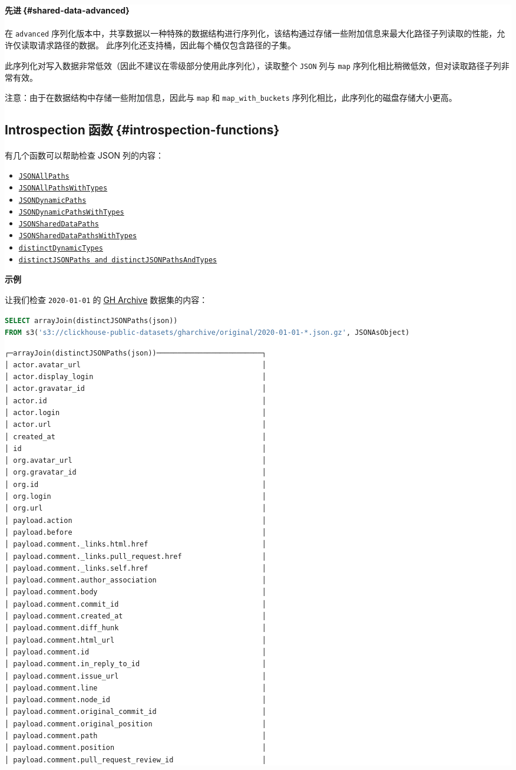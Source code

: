 #### 先进 {#shared-data-advanced}

在 `advanced` 序列化版本中，共享数据以一种特殊的数据结构进行序列化，该结构通过存储一些附加信息来最大化路径子列读取的性能，允许仅读取请求路径的数据。
此序列化还支持桶，因此每个桶仅包含路径的子集。

此序列化对写入数据非常低效（因此不建议在零级部分使用此序列化），读取整个 `JSON` 列与 `map` 序列化相比稍微低效，但对读取路径子列非常有效。

注意：由于在数据结构中存储一些附加信息，因此与 `map` 和 `map_with_buckets` 序列化相比，此序列化的磁盘存储大小更高。

## Introspection 函数 {#introspection-functions}

有几个函数可以帮助检查 JSON 列的内容：
- [`JSONAllPaths`](../functions/json-functions.md#JSONAllPaths)
- [`JSONAllPathsWithTypes`](../functions/json-functions.md#JSONAllPathsWithTypes)
- [`JSONDynamicPaths`](../functions/json-functions.md#JSONDynamicPaths)
- [`JSONDynamicPathsWithTypes`](../functions/json-functions.md#JSONDynamicPathsWithTypes)
- [`JSONSharedDataPaths`](../functions/json-functions.md#JSONSharedDataPaths)
- [`JSONSharedDataPathsWithTypes`](../functions/json-functions.md#JSONSharedDataPathsWithTypes)
- [`distinctDynamicTypes`](../aggregate-functions/reference/distinctdynamictypes.md)
- [`distinctJSONPaths and distinctJSONPathsAndTypes`](../aggregate-functions/reference/distinctjsonpaths.md)

**示例**

让我们检查 `2020-01-01` 的 [GH Archive](https://www.gharchive.org/) 数据集的内容：

```sql title="Query"
SELECT arrayJoin(distinctJSONPaths(json))
FROM s3('s3://clickhouse-public-datasets/gharchive/original/2020-01-01-*.json.gz', JSONAsObject) 
```

```text title="Response"
┌─arrayJoin(distinctJSONPaths(json))─────────────────────────┐
│ actor.avatar_url                                           │
│ actor.display_login                                        │
│ actor.gravatar_id                                          │
│ actor.id                                                   │
│ actor.login                                                │
│ actor.url                                                  │
│ created_at                                                 │
│ id                                                         │
│ org.avatar_url                                             │
│ org.gravatar_id                                            │
│ org.id                                                     │
│ org.login                                                  │
│ org.url                                                    │
│ payload.action                                             │
│ payload.before                                             │
│ payload.comment._links.html.href                           │
│ payload.comment._links.pull_request.href                   │
│ payload.comment._links.self.href                           │
│ payload.comment.author_association                         │
│ payload.comment.body                                       │
│ payload.comment.commit_id                                  │
│ payload.comment.created_at                                 │
│ payload.comment.diff_hunk                                  │
│ payload.comment.html_url                                   │
│ payload.comment.id                                         │
│ payload.comment.in_reply_to_id                             │
│ payload.comment.issue_url                                  │
│ payload.comment.line                                       │
│ payload.comment.node_id                                    │
│ payload.comment.original_commit_id                         │
│ payload.comment.original_position                          │
│ payload.comment.path                                       │
│ payload.comment.position                                   │
│ payload.comment.pull_request_review_id                     │
```